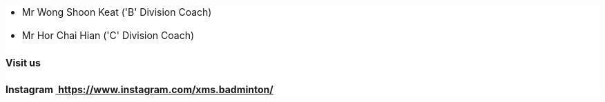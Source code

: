 </p>
<ul data-tight="true" class="tight">
<li>
<p>Mr Wong Shoon Keat ('B' Division Coach)</p>
</li>
<li>
<p>Mr Hor Chai Hian ('C' Division Coach)</p>
</li>
</ul>
<h4><strong>Visit us</strong></h4>
<p><strong>Instagram </strong><a href="%20https:/www.instagram.com/xms.badminton/l/" rel="noopener noreferrer nofollow" target="_blank">&nbsp;</a><strong><a href="https://www.instagram.com/xms.badminton/" rel="noopener noreferrer nofollow" target="_blank">https://www.instagram.com/xms.badminton/</a></strong>
</p>